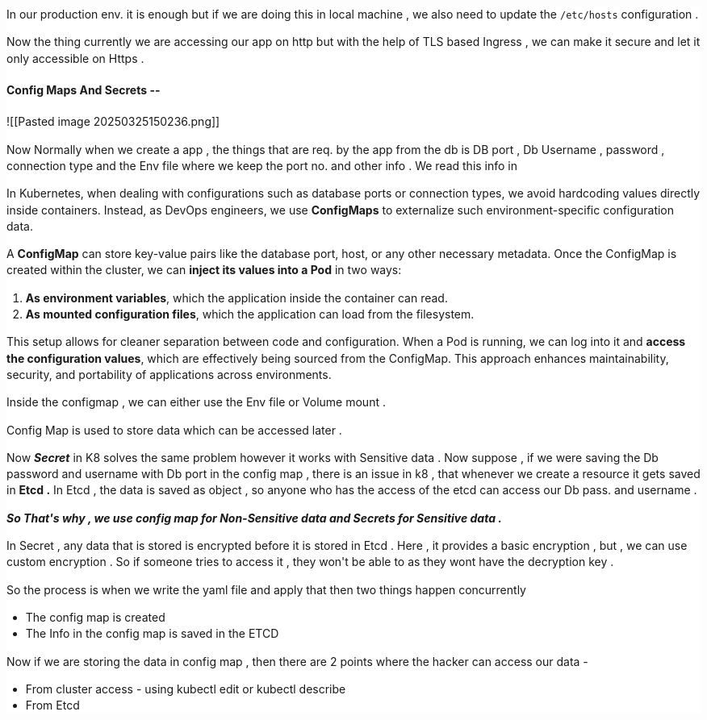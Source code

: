 
In our production env. it is enough but if we are doing this in local machine , we also need to update the `/etc/hosts` configuration .

Now the thing currently we are accessing our app on http but with the help of TLS based Ingress , we can make it secure and let it only accessible on Https .




#### Config Maps And Secrets --
![[Pasted image 20250325150236.png]]

Now Normally when we create a app , the things that are req. by the app from the db is DB port , Db Username , password , connection type and the Env file where we keep the port no. and other info . We read this info in 


In Kubernetes, when dealing with configurations such as database ports or connection types, we avoid hardcoding values directly inside containers. Instead, as DevOps engineers, we use **ConfigMaps** to externalize such environment-specific configuration data.

A **ConfigMap** can store key-value pairs like the database port, host, or any other necessary metadata. Once the ConfigMap is created within the cluster, we can **inject its values into a Pod** in two ways:
1. **As environment variables**, which the application inside the container can read.
2. **As mounted configuration files**, which the application can load from the filesystem.
    
This setup allows for cleaner separation between code and configuration. When a Pod is running, we can log into it and **access the configuration values**, which are effectively being sourced from the ConfigMap.
This approach enhances maintainability, security, and portability of applications across environments.

Inside the configmap , we can either use the Env file or Volume mount .


Config Map is used to store data which can be accessed later . 

Now ***Secret***  in K8 solves the same problem however it works with Sensitive data .
Now suppose , if we were saving the Db password and username with Db port in the config map , there is an issue in k8 , that whenever we create a resource it gets saved in 
**Etcd .** 
In Etcd , the data is saved as object , so anyone who has the access of the etcd can access our Db pass. and username .

***So That's why , we use config map for Non-Sensitive data and Secrets for Sensitive data .***

In Secret , any data that is stored is encrypted before it is stored in Etcd . 
Here , it provides a basic encryption , but , we can use custom encryption . So if someone tries to access it , they won't be able to as they wont have the decryption key .


So the process is when we write the yaml file and apply that then two things happen concurrently 
- The config map is created 
- The Info in the config map is saved in the ETCD 


Now if we are storing the data in config map , then there are 2 points where the hacker can access our data -
- From cluster access - using kubectl edit or kubectl describe 
- From Etcd 

